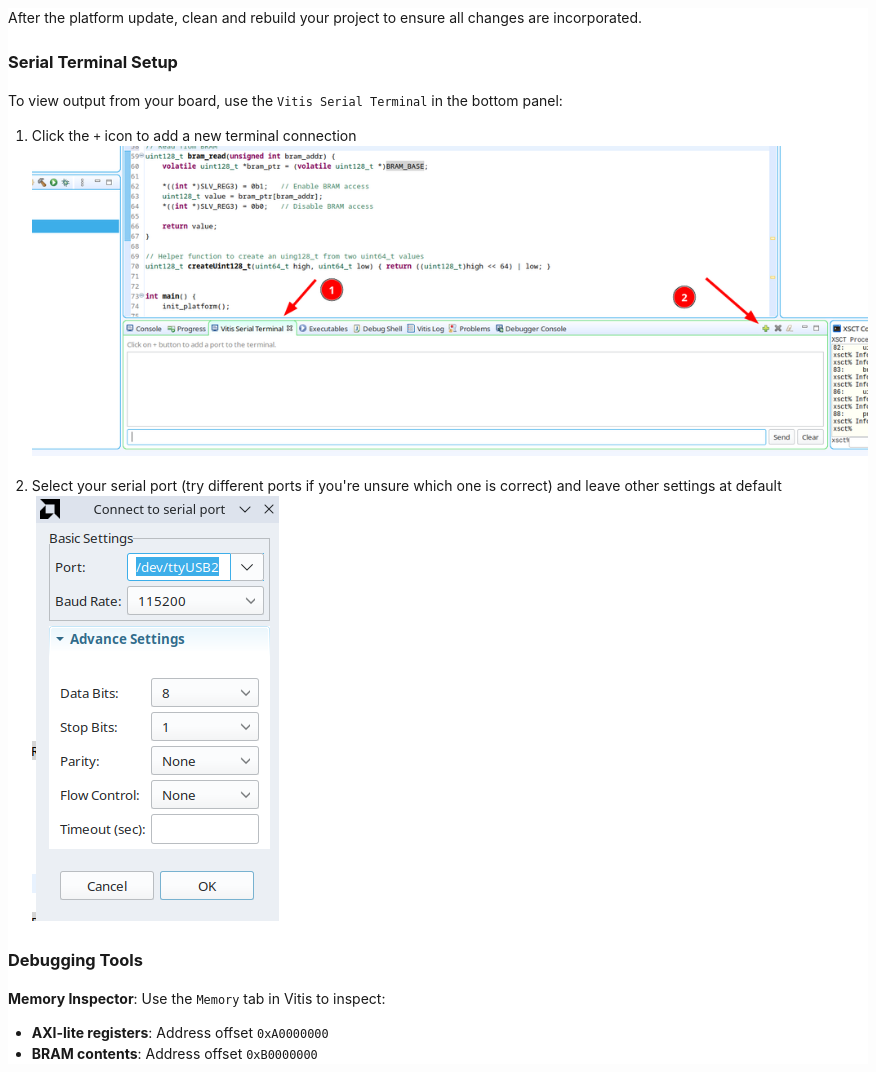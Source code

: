 After the platform update, clean and rebuild your project to ensure all changes are incorporated.

### Serial Terminal Setup

To view output from your board, use the `Vitis Serial Terminal` in the bottom panel:

1. Click the `+` icon to add a new terminal connection
![Serial terminal setup](img/vitis8.png)

2. Select your serial port (try different ports if you're unsure which one is correct) and leave other settings at default
![Serial port configuration](img/vitis9.png)

### Debugging Tools

**Memory Inspector**: Use the `Memory` tab in Vitis to inspect:

- **AXI-lite registers**: Address offset `0xA0000000`
- **BRAM contents**: Address offset `0xB0000000`
